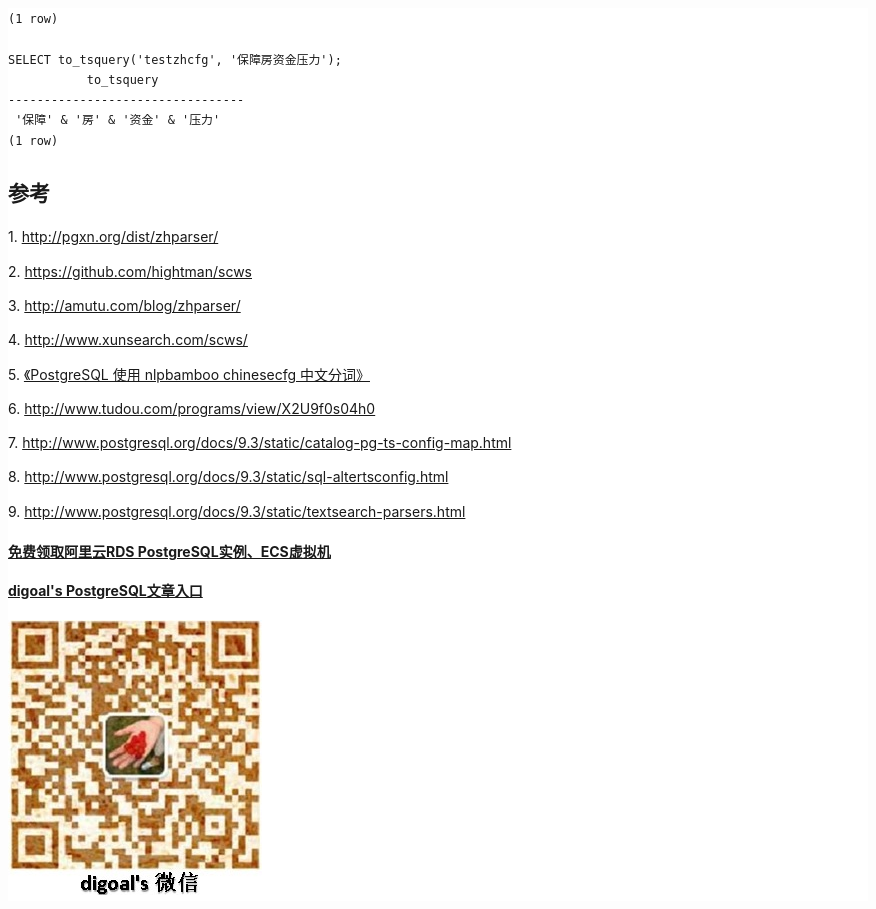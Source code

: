 ```  
(1 row)  
  
SELECT to_tsquery('testzhcfg', '保障房资金压力');  
           to_tsquery              
---------------------------------  
 '保障' & '房' & '资金' & '压力'  
(1 row)  
```  
  
## 参考  
1\. http://pgxn.org/dist/zhparser/  
  
2\. https://github.com/hightman/scws  
  
3\. http://amutu.com/blog/zhparser/  
  
4\. http://www.xunsearch.com/scws/  
  
5\. [《PostgreSQL 使用 nlpbamboo chinesecfg 中文分词》](../201206/20120621_01.md)    
  
6\. http://www.tudou.com/programs/view/X2U9f0s04h0  
  
7\. http://www.postgresql.org/docs/9.3/static/catalog-pg-ts-config-map.html  
  
8\. http://www.postgresql.org/docs/9.3/static/sql-altertsconfig.html  
  
9\. http://www.postgresql.org/docs/9.3/static/textsearch-parsers.html  
  
  
  
  
  
  
  
  
  
  
  
  
  
  
#### [免费领取阿里云RDS PostgreSQL实例、ECS虚拟机](https://free.aliyun.com/ "57258f76c37864c6e6d23383d05714ea")
  
  
#### [digoal's PostgreSQL文章入口](https://github.com/digoal/blog/blob/master/README.md "22709685feb7cab07d30f30387f0a9ae")
  
  
![digoal's weixin](../pic/digoal_weixin.jpg "f7ad92eeba24523fd47a6e1a0e691b59")
  